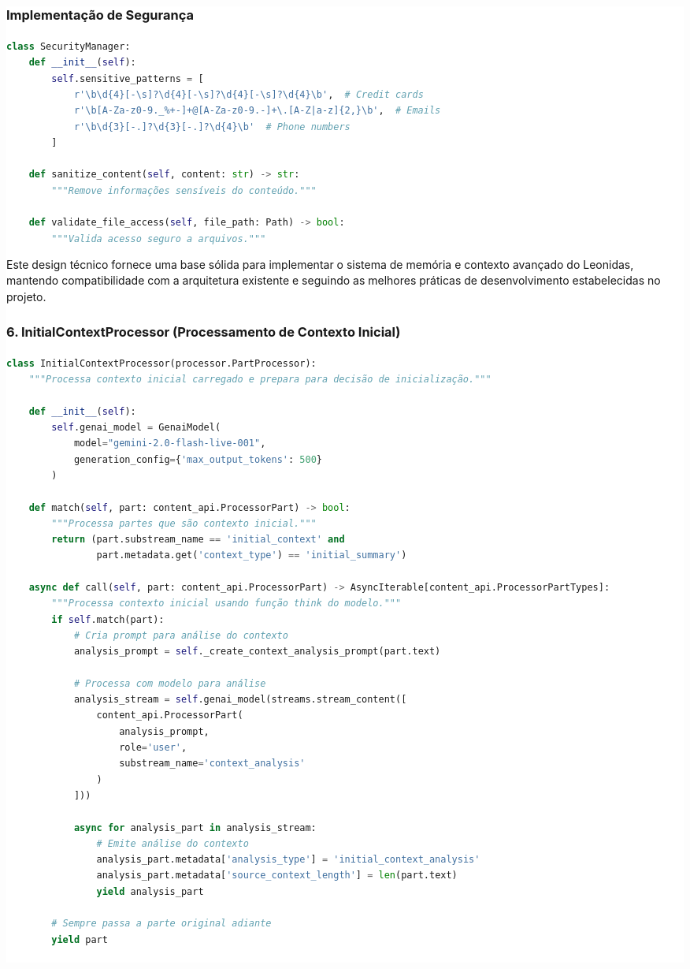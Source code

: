 ### Implementação de Segurança

```python
class SecurityManager:
    def __init__(self):
        self.sensitive_patterns = [
            r'\b\d{4}[-\s]?\d{4}[-\s]?\d{4}[-\s]?\d{4}\b',  # Credit cards
            r'\b[A-Za-z0-9._%+-]+@[A-Za-z0-9.-]+\.[A-Z|a-z]{2,}\b',  # Emails
            r'\b\d{3}[-.]?\d{3}[-.]?\d{4}\b'  # Phone numbers
        ]
    
    def sanitize_content(self, content: str) -> str:
        """Remove informações sensíveis do conteúdo."""
        
    def validate_file_access(self, file_path: Path) -> bool:
        """Valida acesso seguro a arquivos."""
```

Este design técnico fornece uma base sólida para implementar o sistema de memória e contexto avançado do Leonidas, mantendo compatibilidade com a arquitetura existente e seguindo as melhores práticas de desenvolvimento estabelecidas no projeto.

### 6. InitialContextProcessor (Processamento de Contexto Inicial)

```python
class InitialContextProcessor(processor.PartProcessor):
    """Processa contexto inicial carregado e prepara para decisão de inicialização."""
    
    def __init__(self):
        self.genai_model = GenaiModel(
            model="gemini-2.0-flash-live-001",
            generation_config={'max_output_tokens': 500}
        )
    
    def match(self, part: content_api.ProcessorPart) -> bool:
        """Processa partes que são contexto inicial."""
        return (part.substream_name == 'initial_context' and
                part.metadata.get('context_type') == 'initial_summary')
    
    async def call(self, part: content_api.ProcessorPart) -> AsyncIterable[content_api.ProcessorPartTypes]:
        """Processa contexto inicial usando função think do modelo."""
        if self.match(part):
            # Cria prompt para análise do contexto
            analysis_prompt = self._create_context_analysis_prompt(part.text)
            
            # Processa com modelo para análise
            analysis_stream = self.genai_model(streams.stream_content([
                content_api.ProcessorPart(
                    analysis_prompt,
                    role='user',
                    substream_name='context_analysis'
                )
            ]))
            
            async for analysis_part in analysis_stream:
                # Emite análise do contexto
                analysis_part.metadata['analysis_type'] = 'initial_context_analysis'
                analysis_part.metadata['source_context_length'] = len(part.text)
                yield analysis_part
        
        # Sempre passa a parte original adiante
        yield part
    
```